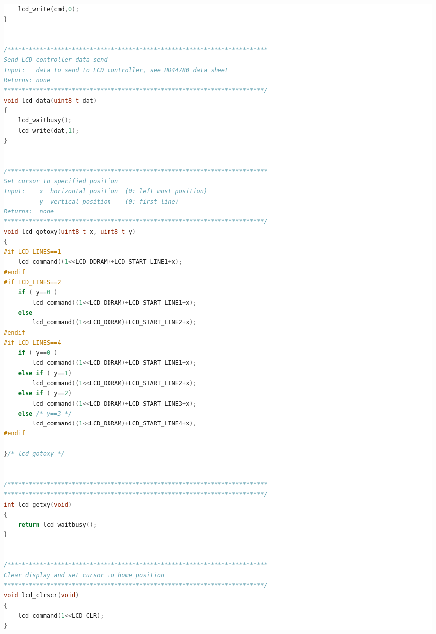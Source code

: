 ```c
    lcd_write(cmd,0);
}


/*************************************************************************
Send LCD controller data send
Input:   data to send to LCD controller, see HD44780 data sheet
Returns: none
*************************************************************************/
void lcd_data(uint8_t dat)
{
    lcd_waitbusy();
    lcd_write(dat,1);
}


/*************************************************************************
Set cursor to specified position
Input:    x  horizontal position  (0: left most position)
          y  vertical position    (0: first line)
Returns:  none
*************************************************************************/
void lcd_gotoxy(uint8_t x, uint8_t y)
{
#if LCD_LINES==1
    lcd_command((1<<LCD_DDRAM)+LCD_START_LINE1+x);
#endif
#if LCD_LINES==2
    if ( y==0 )
        lcd_command((1<<LCD_DDRAM)+LCD_START_LINE1+x);
    else
        lcd_command((1<<LCD_DDRAM)+LCD_START_LINE2+x);
#endif
#if LCD_LINES==4
    if ( y==0 )
        lcd_command((1<<LCD_DDRAM)+LCD_START_LINE1+x);
    else if ( y==1)
        lcd_command((1<<LCD_DDRAM)+LCD_START_LINE2+x);
    else if ( y==2)
        lcd_command((1<<LCD_DDRAM)+LCD_START_LINE3+x);
    else /* y==3 */
        lcd_command((1<<LCD_DDRAM)+LCD_START_LINE4+x);
#endif

}/* lcd_gotoxy */


/*************************************************************************
*************************************************************************/
int lcd_getxy(void)
{
    return lcd_waitbusy();
}


/*************************************************************************
Clear display and set cursor to home position
*************************************************************************/
void lcd_clrscr(void)
{
    lcd_command(1<<LCD_CLR);
}

```